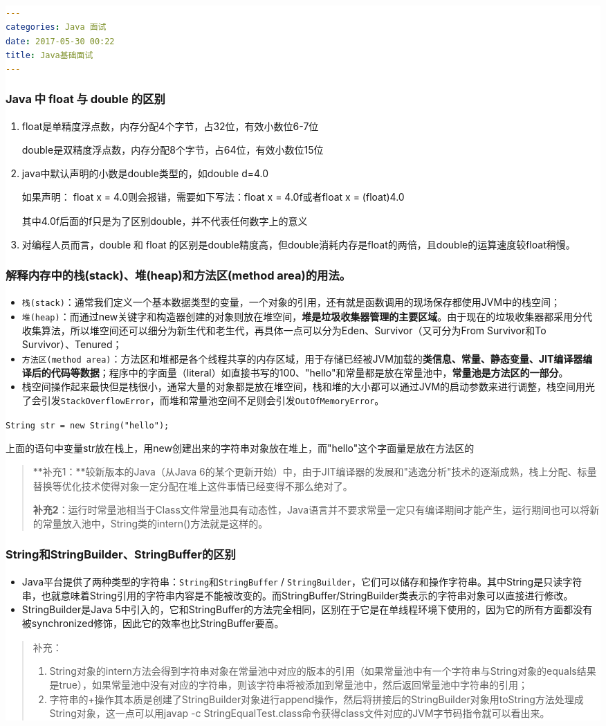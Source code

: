 ```yaml
---
categories: Java 面试
date: 2017-05-30 00:22
title: Java基础面试
---
```




###  Java 中 float 与 double 的区别

1. float是单精度浮点数，内存分配4个字节，占32位，有效小数位6-7位

   double是双精度浮点数，内存分配8个字节，占64位，有效小数位15位


2. java中默认声明的小数是double类型的，如double d=4.0

   如果声明： float x = 4.0则会报错，需要如下写法：float x = 4.0f或者float x = (float)4.0

   其中4.0f后面的f只是为了区别double，并不代表任何数字上的意义


3. 对编程人员而言，double 和 float 的区别是double精度高，但double消耗内存是float的两倍，且double的运算速度较float稍慢。



### 解释内存中的栈(stack)、堆(heap)和方法区(method area)的用法。

- `栈(stack)`：通常我们定义一个基本数据类型的变量，一个对象的引用，还有就是函数调用的现场保存都使用JVM中的栈空间；
- `堆(heap)`：而通过new关键字和构造器创建的对象则放在堆空间，**堆是垃圾收集器管理的主要区域**。由于现在的垃圾收集器都采用分代收集算法，所以堆空间还可以细分为新生代和老生代，再具体一点可以分为Eden、Survivor（又可分为From Survivor和To Survivor）、Tenured；
- `方法区(method area)`：方法区和堆都是各个线程共享的内存区域，用于存储已经被JVM加载的**类信息、常量、静态变量、JIT编译器编译后的代码等数据**；程序中的字面量（literal）如直接书写的100、"hello"和常量都是放在常量池中，**常量池是方法区的一部分**。
- 栈空间操作起来最快但是栈很小，通常大量的对象都是放在堆空间，栈和堆的大小都可以通过JVM的启动参数来进行调整，栈空间用光了会引发`StackOverflowError`，而堆和常量池空间不足则会引发`OutOfMemoryError`。

```
String str = new String("hello");
```

上面的语句中变量str放在栈上，用new创建出来的字符串对象放在堆上，而"hello"这个字面量是放在方法区的

> **补充1：**较新版本的Java（从Java 6的某个更新开始）中，由于JIT编译器的发展和"逃逸分析"技术的逐渐成熟，栈上分配、标量替换等优化技术使得对象一定分配在堆上这件事情已经变得不那么绝对了。
>
> **补充2**：运行时常量池相当于Class文件常量池具有动态性，Java语言并不要求常量一定只有编译期间才能产生，运行期间也可以将新的常量放入池中，String类的intern()方法就是这样的。



### String和StringBuilder、StringBuffer的区别

- Java平台提供了两种类型的字符串：`String`和`StringBuffer` / `StringBuilder`，它们可以储存和操作字符串。其中String是只读字符串，也就意味着String引用的字符串内容是不能被改变的。而StringBuffer/StringBuilder类表示的字符串对象可以直接进行修改。
- StringBuilder是Java 5中引入的，它和StringBuffer的方法完全相同，区别在于它是在单线程环境下使用的，因为它的所有方面都没有被synchronized修饰，因此它的效率也比StringBuffer要高。

> 补充：
>
> 1. String对象的intern方法会得到字符串对象在常量池中对应的版本的引用（如果常量池中有一个字符串与String对象的equals结果是true），如果常量池中没有对应的字符串，则该字符串将被添加到常量池中，然后返回常量池中字符串的引用；
> 2. 字符串的+操作其本质是创建了StringBuilder对象进行append操作，然后将拼接后的StringBuilder对象用toString方法处理成String对象，这一点可以用javap -c StringEqualTest.class命令获得class文件对应的JVM字节码指令就可以看出来。
